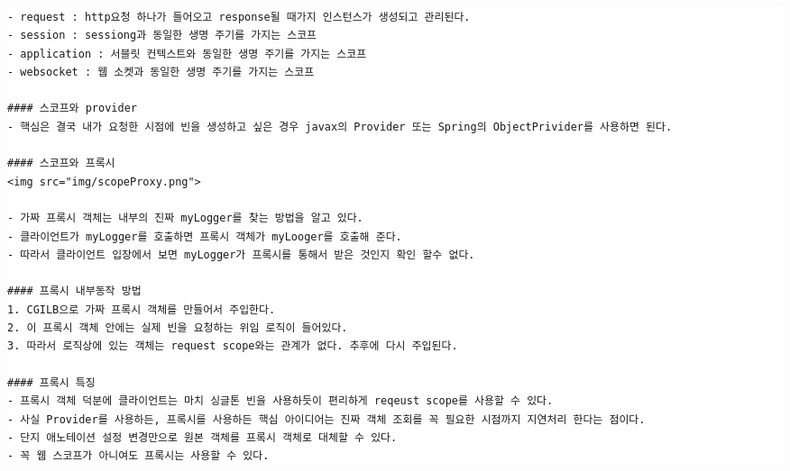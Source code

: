   ```
- request : http요청 하나가 들어오고 response될 때가지 인스턴스가 생성되고 관리된다.
- session : sessiong과 동일한 생명 주기를 가지는 스코프
- application : 서블릿 컨텍스트와 동일한 생명 주기를 가지는 스코프
- websocket : 웹 소켓과 동일한 생명 주기를 가지는 스코프

#### 스코프와 provider
- 핵심은 결국 내가 요청한 시점에 빈을 생성하고 싶은 경우 javax의 Provider 또는 Spring의 ObjectPrivider를 사용하면 된다.

#### 스코프와 프록시
<img src="img/scopeProxy.png">

- 가짜 프록시 객체는 내부의 진짜 myLogger를 찾는 방법을 알고 있다.
- 클라이언트가 myLogger를 호출하면 프록시 객체가 myLooger를 호출해 준다.
- 따라서 클라이언트 입장에서 보면 myLogger가 프록시를 통해서 받은 것인지 확인 할수 없다.

#### 프록시 내부동작 방법
1. CGILB으로 가짜 프록시 객체를 만들어서 주입한다.
2. 이 프록시 객체 안에는 실제 빈을 요청하는 위임 로직이 들어있다.
3. 따라서 로직상에 있는 객체는 request scope와는 관계가 없다. 추후에 다시 주입된다.

#### 프록시 특징
- 프록시 객체 덕분에 클라이언트는 마치 싱글톤 빈을 사용하듯이 편리하게 reqeust scope를 사용할 수 있다.
- 사실 Provider를 사용하든, 프록시를 사용하든 핵심 아이디어는 진짜 객체 조회를 꼭 필요한 시점까지 지연처리 한다는 점이다.
- 단지 애노테이션 설정 변경만으로 원본 객체를 프록시 객체로 대체할 수 있다.
- 꼭 웹 스코프가 아니여도 프록시는 사용할 수 있다.
